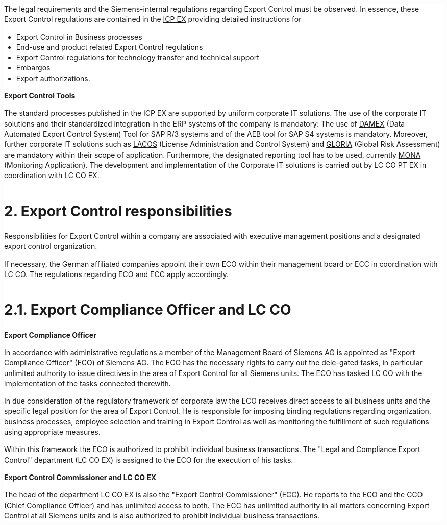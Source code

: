 The legal requirements and the Siemens-internal regulations regarding Export Control must be observed. In essence, these Export Control regulations are contained in the [ICP EX](http://intranet.siemens.com/ex/icp/en) providing detailed instructions for

- Export Control in Business processes
- End-use and product related Export Control regulations
- Export Control regulations for technology transfer and technical support
- Embargos
- Export authorizations.

**Export Control Tools**

The standard processes published in the ICP EX are supported by uniform corporate IT solutions. The use of the corporate IT solutions and their standardized integration in the ERP systems of the company is mandatory: The use of [DAMEX](https://damex.siemens.com/damex-auskunft-web/?language=en) (Data Automated Export Control System) Tool for SAP R/3 systems and of the AEB tool for SAP S4 systems is mandatory. Moreover, further corporate IT solutions such as [LACOS](https://intranet.siemens.com/lacos) (License Administration and Control System) and [GLORIA](https://hrs.siemens.com/gloria) (Global Risk Assessment) are mandatory within their scope of application. Furthermore, the designated reporting tool has to be used, currently [MONA](https://intranet.eccprod.cit.siemens.com/RSAarcher) (Monitoring Application). The development and implementation of the Corporate IT solutions is carried out by LC CO PT EX in coordination with LC CO EX.

# 2. Export Control responsibilities

Responsibilities for Export Control within a company are associated with executive management positions and a designated export control organization.

If necessary, the German affiliated companies appoint their own ECO within their management board or ECC in coordination with LC CO. The regulations regarding ECO and ECC apply accordingly.

# 2.1. Export Compliance Officer and LC CO

**Export Compliance Officer**

In accordance with administrative regulations a member of the Management Board of Siemens AG is appointed as &quot;Export Compliance Officer&quot; (ECO) of Siemens AG. The ECO has the necessary rights to carry out the dele-gated tasks, in particular unlimited authority to issue directives in the area of Export Control for all Siemens units. The ECO has tasked LC CO with the implementation of the tasks connected therewith.

In due consideration of the regulatory framework of corporate law the ECO receives direct access to all business units and the specific legal position for the area of Export Control. He is responsible for imposing binding regulations regarding organization, business processes, employee selection and training in Export Control as well as monitoring the fulfillment of such regulations using appropriate measures.

Within this framework the ECO is authorized to prohibit individual business transactions. The &quot;Legal and Compliance Export Control&quot; department (LC CO EX) is assigned to the ECO for the execution of his tasks.

**Export Control Commissioner and LC CO EX**

The head of the department LC CO EX is also the &quot;Export Control Commissioner&quot; (ECC). He reports to the ECO and the CCO (Chief Compliance Officer) and has unlimited access to both. The ECC has unlimited authority in all matters concerning Export Control at all Siemens units and is also authorized to prohibit individual business transactions.
